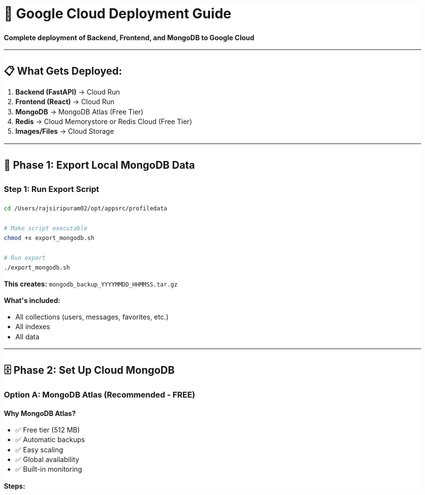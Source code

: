# 🚀 Google Cloud Deployment Guide
**Complete deployment of Backend, Frontend, and MongoDB to Google Cloud**

---

## 📋 **What Gets Deployed:**

1. **Backend (FastAPI)** → Cloud Run
2. **Frontend (React)** → Cloud Run
3. **MongoDB** → MongoDB Atlas (Free Tier)
4. **Redis** → Cloud Memorystore or Redis Cloud (Free Tier)
5. **Images/Files** → Cloud Storage

---

## 🎯 **Phase 1: Export Local MongoDB Data**

### **Step 1: Run Export Script**

```bash
cd /Users/rajsiripuram02/opt/appsrc/profiledata

# Make script executable
chmod +x export_mongodb.sh

# Run export
./export_mongodb.sh
```

**This creates:** `mongodb_backup_YYYYMMDD_HHMMSS.tar.gz`

**What's included:**
- All collections (users, messages, favorites, etc.)
- All indexes
- All data

---

## 🗄️ **Phase 2: Set Up Cloud MongoDB**

### **Option A: MongoDB Atlas (Recommended - FREE)**

**Why MongoDB Atlas?**
- ✅ Free tier (512 MB)
- ✅ Automatic backups
- ✅ Easy scaling
- ✅ Global availability
- ✅ Built-in monitoring

**Steps:**
